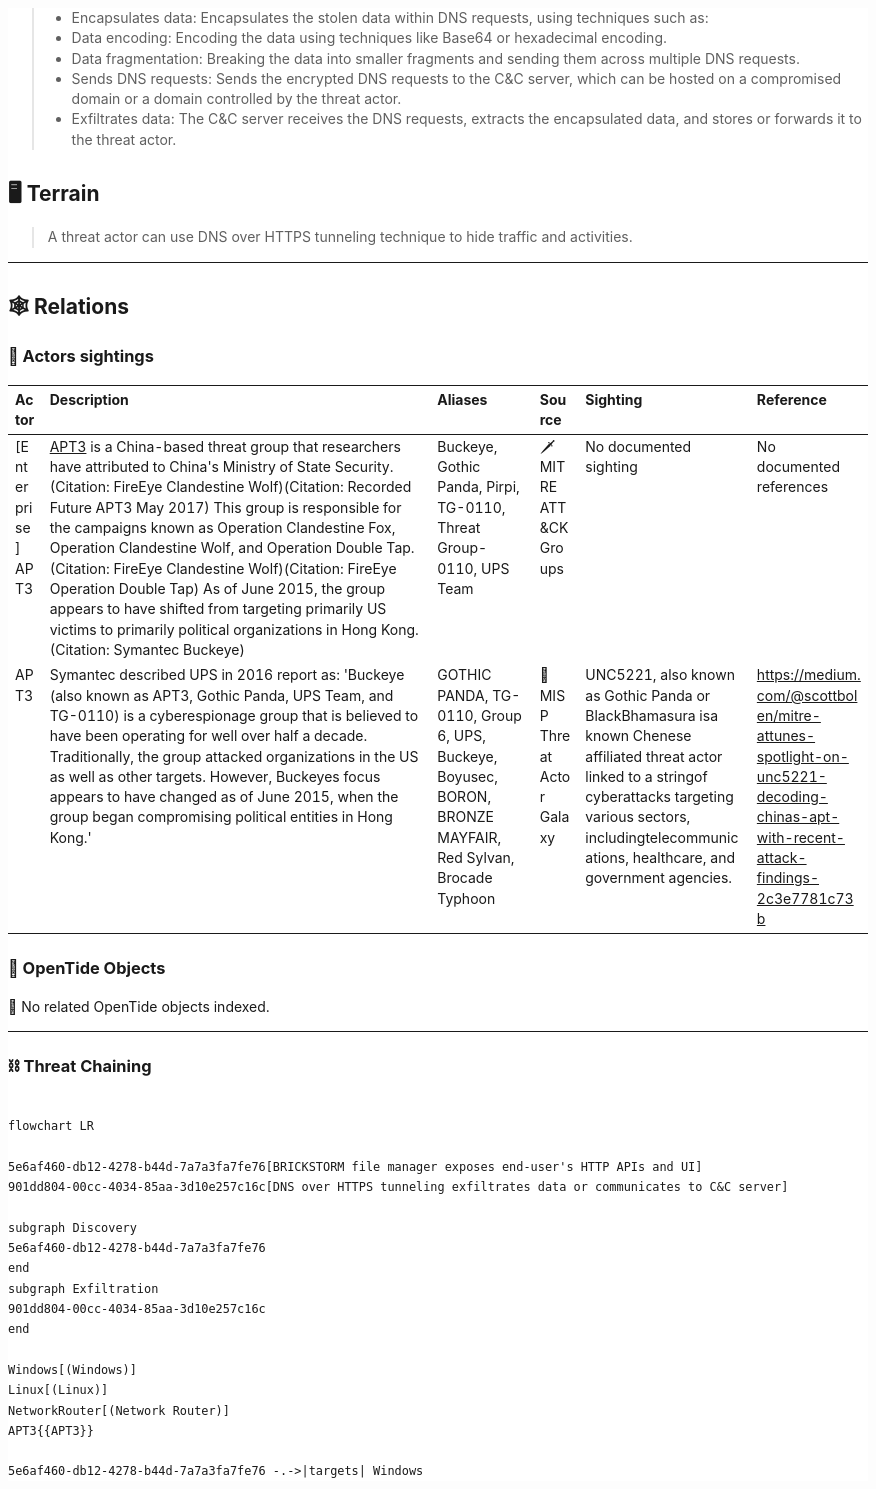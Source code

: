 > - Encapsulates data: Encapsulates the stolen data within DNS requests,
> using techniques such as:
> - Data encoding: Encoding the data using techniques like Base64 or
> hexadecimal encoding.
> - Data fragmentation: Breaking the data into smaller fragments and
> sending them across multiple DNS requests.
> - Sends DNS requests: Sends the encrypted DNS requests to the C&C
> server, which can be hosted on a compromised domain or a domain
> controlled by the threat actor.
> - Exfiltrates data: The C&C server receives the DNS requests, extracts
> the encapsulated data, and stores or forwards it to the threat actor.
> 



## 🖥️ Terrain 

 > A threat actor can use DNS over HTTPS tunneling technique
> to hide traffic and activities.
> 

---

## 🕸️ Relations



### 🐲 Actors sightings 

| Actor             | Description                                                                                                                                                                                                                                                                                                                                                                                                                                                                                                                                                                                                              | Aliases                                                                                                   | Source                     | Sighting                                                                                                                                                                                                                       | Reference                                                                                                                      |
|:------------------|:-------------------------------------------------------------------------------------------------------------------------------------------------------------------------------------------------------------------------------------------------------------------------------------------------------------------------------------------------------------------------------------------------------------------------------------------------------------------------------------------------------------------------------------------------------------------------------------------------------------------------|:----------------------------------------------------------------------------------------------------------|:---------------------------|:-------------------------------------------------------------------------------------------------------------------------------------------------------------------------------------------------------------------------------|:-------------------------------------------------------------------------------------------------------------------------------|
| [Enterprise] APT3 | [APT3](https://attack.mitre.org/groups/G0022) is a China-based threat group that researchers have attributed to China's Ministry of State Security.(Citation: FireEye Clandestine Wolf)(Citation: Recorded Future APT3 May 2017) This group is responsible for the campaigns known as Operation Clandestine Fox, Operation Clandestine Wolf, and Operation Double Tap.(Citation: FireEye Clandestine Wolf)(Citation: FireEye Operation Double Tap) As of June 2015, the group appears to have shifted from targeting primarily US victims to primarily political organizations in Hong Kong.(Citation: Symantec Buckeye) | Buckeye, Gothic Panda, Pirpi, TG-0110, Threat Group-0110, UPS Team                                        | 🗡️ MITRE ATT&CK Groups     | No documented sighting                                                                                                                                                                                                         | No documented references                                                                                                       |
| APT3              | Symantec described UPS in  2016 report as: 'Buckeye (also known as APT3, Gothic Panda, UPS Team, and TG-0110) is a cyberespionage group that is believed to have been operating for well over half a decade. Traditionally, the group attacked organizations in the US as well as other targets. However, Buckeyes focus appears to have changed as of June 2015, when the group began compromising political entities in Hong Kong.'                                                                                                                                                                                    | GOTHIC PANDA, TG-0110, Group 6, UPS, Buckeye, Boyusec, BORON, BRONZE MAYFAIR, Red Sylvan, Brocade Typhoon | 🌌 MISP Threat Actor Galaxy | UNC5221, also known as Gothic Panda or BlackBhamasura isa known Chenese affiliated threat actor linked to a stringof cyberattacks targeting various sectors, includingtelecommunications, healthcare, and government agencies. | https://medium.com/@scottbolen/mitre-attunes-spotlight-on-unc5221-decoding-chinas-apt-with-recent-attack-findings-2c3e7781c73b |

### 🌊 OpenTide Objects
🚫 No related OpenTide objects indexed.





 --- 

### ⛓️ Threat Chaining

```mermaid

flowchart LR

5e6af460-db12-4278-b44d-7a7a3fa7fe76[BRICKSTORM file manager exposes end-user's HTTP APIs and UI]
901dd804-00cc-4034-85aa-3d10e257c16c[DNS over HTTPS tunneling exfiltrates data or communicates to C&C server]

subgraph Discovery
5e6af460-db12-4278-b44d-7a7a3fa7fe76
end
subgraph Exfiltration
901dd804-00cc-4034-85aa-3d10e257c16c
end

Windows[(Windows)]
Linux[(Linux)]
NetworkRouter[(Network Router)]
APT3{{APT3}}

5e6af460-db12-4278-b44d-7a7a3fa7fe76 -.->|targets| Windows
```

[1]: https://www.approach-cyber.com/blog-article/doh-cybersecurity-risk-in-enterprise/
[2]: https://quointelligence.eu/2021/02/dns-over-https-doh
[3]: https://medium.com/@0xHossam/evading-detection-and-stealthy-data-exfiltration-with-dns-over-https-doh-ee134b5766d4
[4]: https://medium.com/@scottbolen/mitre-attunes-spotlight-on-unc5221-decoding-chinas-apt-with-recent-attack-findings-2c3e7781c73b
[5]: https://www.zdnet.com/article/dns-over-https-causes-more-problems-than-it-solves-experts-say
[6]: https://www.csoonline.com/article/570867/understanding-doh-challenges-a-necessary-step-in-improving-network-privacy-and-security.html